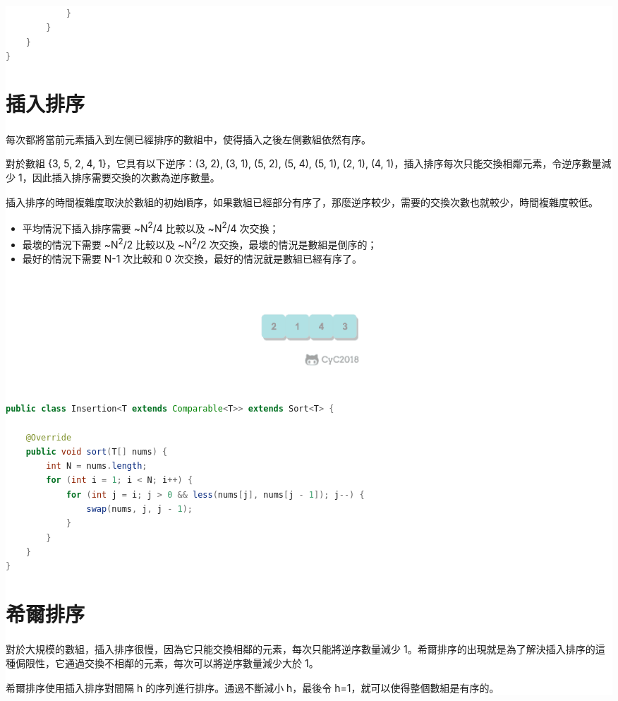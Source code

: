 ```java
            }
        }
    }
}
```

# 插入排序

每次都將當前元素插入到左側已經排序的數組中，使得插入之後左側數組依然有序。

對於數組 {3, 5, 2, 4, 1}，它具有以下逆序：(3, 2), (3, 1), (5, 2), (5, 4), (5, 1), (2, 1), (4, 1)，插入排序每次只能交換相鄰元素，令逆序數量減少 1，因此插入排序需要交換的次數為逆序數量。

插入排序的時間複雜度取決於數組的初始順序，如果數組已經部分有序了，那麼逆序較少，需要的交換次數也就較少，時間複雜度較低。

- 平均情況下插入排序需要 \~N<sup>2</sup>/4 比較以及 \~N<sup>2</sup>/4 次交換；
- 最壞的情況下需要 \~N<sup>2</sup>/2 比較以及 \~N<sup>2</sup>/2 次交換，最壞的情況是數組是倒序的；
- 最好的情況下需要 N-1 次比較和 0 次交換，最好的情況就是數組已經有序了。

<div align="center"> <img src="pics/35253fa4-f60a-4e3b-aaec-8fc835aabdac.gif" width="200px"> </div><br>

```java
public class Insertion<T extends Comparable<T>> extends Sort<T> {

    @Override
    public void sort(T[] nums) {
        int N = nums.length;
        for (int i = 1; i < N; i++) {
            for (int j = i; j > 0 && less(nums[j], nums[j - 1]); j--) {
                swap(nums, j, j - 1);
            }
        }
    }
}
```

# 希爾排序

對於大規模的數組，插入排序很慢，因為它只能交換相鄰的元素，每次只能將逆序數量減少 1。希爾排序的出現就是為了解決插入排序的這種侷限性，它通過交換不相鄰的元素，每次可以將逆序數量減少大於 1。

希爾排序使用插入排序對間隔 h 的序列進行排序。通過不斷減小 h，最後令 h=1，就可以使得整個數組是有序的。
